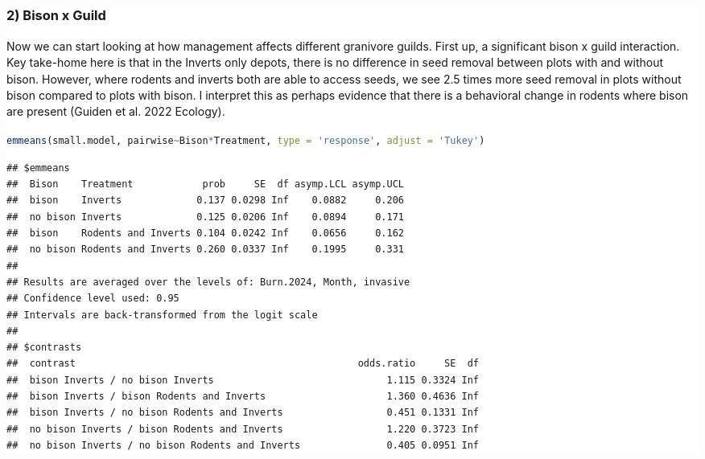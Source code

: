 ### 2) Bison x Guild

Now we can start looking at how management affects different granivore
guilds. First up, a significant bison x guild interaction. Key take-home
here is that in the Inverts only depots, there is no difference in seed
removal between plots with and without bison. However, where rodents and
inverts both are able to access seeds, we see 2.5 times more seed
removal in plots without bison compared to plots with bison. I interpret
this as perhaps evidence that there is a behavioral change in rodents
where bison are present (Guiden et al. 2022 Ecology).

``` r
emmeans(small.model, pairwise~Bison*Treatment, type = 'response', adjust = 'Tukey')
```

    ## $emmeans
    ##  Bison    Treatment            prob     SE  df asymp.LCL asymp.UCL
    ##  bison    Inverts             0.137 0.0298 Inf    0.0882     0.206
    ##  no bison Inverts             0.125 0.0206 Inf    0.0894     0.171
    ##  bison    Rodents and Inverts 0.104 0.0242 Inf    0.0656     0.162
    ##  no bison Rodents and Inverts 0.260 0.0337 Inf    0.1995     0.331
    ## 
    ## Results are averaged over the levels of: Burn.2024, Month, invasive 
    ## Confidence level used: 0.95 
    ## Intervals are back-transformed from the logit scale 
    ## 
    ## $contrasts
    ##  contrast                                                 odds.ratio     SE  df
    ##  bison Inverts / no bison Inverts                              1.115 0.3324 Inf
    ##  bison Inverts / bison Rodents and Inverts                     1.360 0.4636 Inf
    ##  bison Inverts / no bison Rodents and Inverts                  0.451 0.1331 Inf
    ##  no bison Inverts / bison Rodents and Inverts                  1.220 0.3723 Inf
    ##  no bison Inverts / no bison Rodents and Inverts               0.405 0.0951 Inf